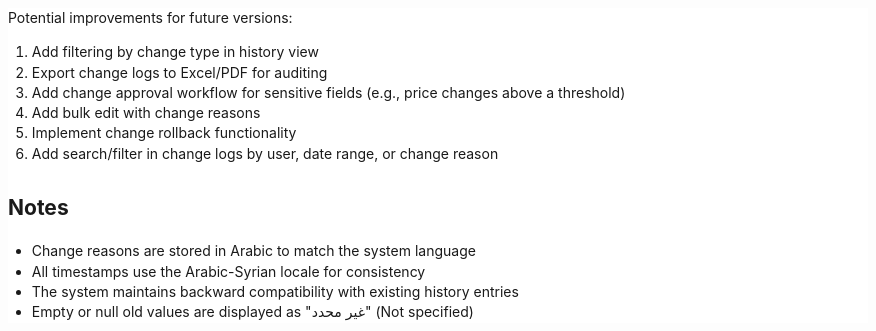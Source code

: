 Potential improvements for future versions:
1. Add filtering by change type in history view
2. Export change logs to Excel/PDF for auditing
3. Add change approval workflow for sensitive fields (e.g., price changes above a threshold)
4. Add bulk edit with change reasons
5. Implement change rollback functionality
6. Add search/filter in change logs by user, date range, or change reason

## Notes

- Change reasons are stored in Arabic to match the system language
- All timestamps use the Arabic-Syrian locale for consistency
- The system maintains backward compatibility with existing history entries
- Empty or null old values are displayed as "غير محدد" (Not specified)

